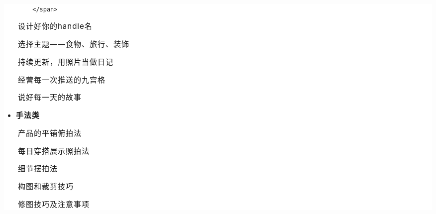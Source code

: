             </span>
</strong>
</p>
</li>
</ul>
<p style="text-indent: 2em;">
<span style="font-size: 15px;letter-spacing: 1px;">
          设计好你的handle名
         </span>
</p>
<p style="text-indent: 2em;">
<span style="font-size: 15px;letter-spacing: 1px;">
          选择主题——食物、旅行、装饰
         </span>
</p>
<p style="text-indent: 2em;">
<span style="font-size: 15px;letter-spacing: 1px;">
          持续更新，用照片当做日记
         </span>
</p>
<p style="text-indent: 2em;">
<span style="font-size: 15px;letter-spacing: 1px;">
          经营每一次推送的九宫格
         </span>
</p>
<p style="text-indent: 2em;">
<span style="font-size: 15px;letter-spacing: 1px;">
          说好每一天的故事
         </span>
</p>
<ul class="ql-long-4461 list-paddingleft-2" data-list-style="circle" style="">
<li>
<p>
<strong>
<span style="font-size: 15px;letter-spacing: 1px;">
             手法类
            </span>
</strong>
</p>
</li>
</ul>
<p style="text-indent: 2em;">
<span style="font-size: 15px;letter-spacing: 1px;">
          产品的平铺俯拍法
         </span>
</p>
<p style="text-indent: 2em;">
<span style="font-size: 15px;letter-spacing: 1px;">
          每日穿搭展示照拍法
         </span>
</p>
<p style="text-indent: 2em;">
<span style="font-size: 15px;letter-spacing: 1px;">
          细节摆拍法
         </span>
</p>
<p style="text-indent: 2em;">
<span style="font-size: 15px;letter-spacing: 1px;">
          构图和裁剪技巧
         </span>
</p>
<p style="text-indent: 2em;">
<span style="font-size: 15px;letter-spacing: 1px;">
          修图技巧及注意事项
